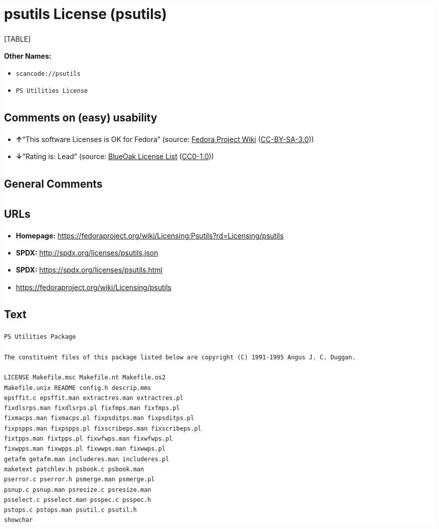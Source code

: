 psutils License (psutils)
=========================

[TABLE]

**Other Names:**

-   `scancode://psutils`

-   `PS Utilities License`

Comments on (easy) usability
----------------------------

-   **↑**“This software Licenses is OK for Fedora” (source: [Fedora
    Project
    Wiki](https://fedoraproject.org/wiki/Licensing:Main?rd=Licensing "Fedora Project Wiki")
    ([CC-BY-SA-3.0](https://creativecommons.org/licenses/by-sa/3.0/legalcode "CC-BY-SA-3.0")))

-   **↓**“Rating is: Lead” (source: [BlueOak License
    List](https://blueoakcouncil.org/list "BlueOak License List")
    ([CC0-1.0](https://raw.githubusercontent.com/blueoakcouncil/blue-oak-list-npm-package/master/LICENSE "CC0-1.0")))

General Comments
----------------

URLs
----

-   **Homepage:**
    https://fedoraproject.org/wiki/Licensing:Psutils?rd=Licensing/psutils

-   **SPDX:** http://spdx.org/licenses/psutils.json

-   **SPDX:** https://spdx.org/licenses/psutils.html

-   https://fedoraproject.org/wiki/Licensing/psutils

Text
----

    PS Utilities Package

    The constituent files of this package listed below are copyright (C) 1991-1995 Angus J. C. Duggan.

    LICENSE Makefile.msc Makefile.nt Makefile.os2
    Makefile.unix README config.h descrip.mms
    epsffit.c epsffit.man extractres.man extractres.pl
    fixdlsrps.man fixdlsrps.pl fixfmps.man fixfmps.pl
    fixmacps.man fixmacps.pl fixpsditps.man fixpsditps.pl
    fixpspps.man fixpspps.pl fixscribeps.man fixscribeps.pl
    fixtpps.man fixtpps.pl fixwfwps.man fixwfwps.pl
    fixwpps.man fixwpps.pl fixwwps.man fixwwps.pl
    getafm getafm.man includeres.man includeres.pl
    maketext patchlev.h psbook.c psbook.man
    pserror.c pserror.h psmerge.man psmerge.pl
    psnup.c psnup.man psresize.c psresize.man
    psselect.c psselect.man psspec.c psspec.h
    pstops.c pstops.man psutil.c psutil.h
    showchar
